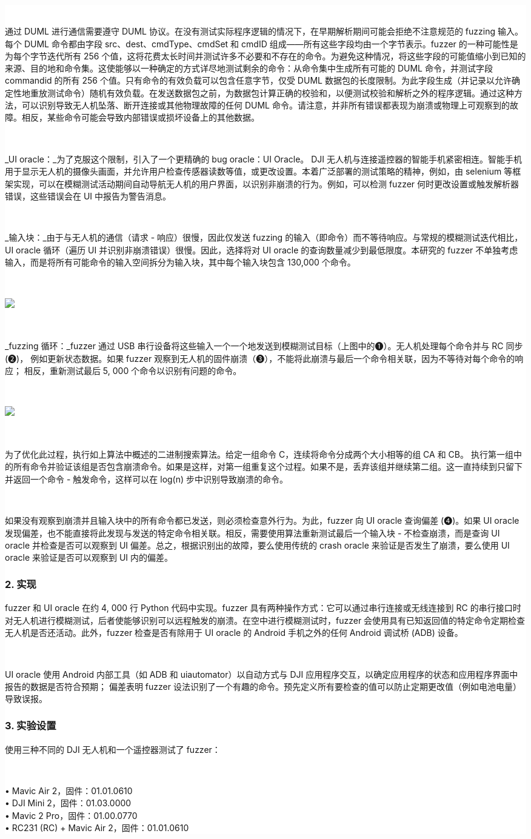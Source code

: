  

通过 DUML 进行通信需要遵守 DUML 协议。在没有测试实际程序逻辑的情况下，在早期解析期间可能会拒绝不注意规范的 fuzzing 输入。每个 DUML 命令都由字段 src、dest、cmdType、cmdSet 和 cmdID 组成——所有这些字段均由一个字节表示。fuzzer 的一种可能性是为每个字节迭代所有 256 个值，这将花费太长时间并测试许多不必要和不存在的命令。为避免这种情况，将这些字段的可能值缩小到已知的来源、目的地和命令集。这使能够以一种确定的方式详尽地测试剩余的命令：从命令集中生成所有可能的 DUML 命令，并测试字段 commandid 的所有 256 个值。只有命令的有效负载可以包含任意字节，仅受 DUML 数据包的长度限制。为此字段生成（并记录以允许确定性地重放测试命令）随机有效负载。在发送数据包之前，为数据包计算正确的校验和，以便测试校验和解析之外的程序逻辑。通过这种方法，可以识别导致无人机坠落、断开连接或其他物理故障的任何 DUML 命令。请注意，并非所有错误都表现为崩溃或物理上可观察到的故障。相反，某些命令可能会导致内部错误或损坏设备上的其他数据。

 

_UI oracle：_为了克服这个限制，引入了一个更精确的 bug oracle：UI Oracle。 DJI 无人机与连接遥控器的智能手机紧密相连。智能手机用于显示无人机的摄像头画面，并允许用户检查传感器读数等值，或更改设置。本着广泛部署的测试策略的精神，例如，由 selenium 等框架实现，可以在模糊测试活动期间自动导航无人机的用户界面，以识别非崩溃的行为。例如，可以检测 fuzzer 何时更改设置或触发解析器错误，这些错误会在 UI 中报告为警告消息。

 

_输入块：_由于与无人机的通信（请求 - 响应）很慢，因此仅发送 fuzzing 的输入（即命令）而不等待响应。与常规的模糊测试迭代相比，UI oracle 循环（遍历 UI 并识别非崩溃错误）很慢。因此，选择将对 UI oracle 的查询数量减少到最低限度。本研究的 fuzzer 不单独考虑输入，而是将所有可能命令的输入空间拆分为输入块，其中每个输入块包含 130,000 个命令。

 

![](https://bbs.kanxue.com/upload/tmp/782560_DQUYBZJT59U8B8A.png)

 

_fuzzing 循环：_fuzzer 通过 USB 串行设备将这些输入一个一个地发送到模糊测试目标（上图中的➊）。无人机处理每个命令并与 RC 同步 (➋)， 例如更新状态数据。如果 fuzzer 观察到无人机的固件崩溃（➌），不能将此崩溃与最后一个命令相关联，因为不等待对每个命令的响应； 相反，重新测试最后 5, 000 个命令以识别有问题的命令。

 

![](https://bbs.kanxue.com/upload/tmp/782560_HZ5DV5YVBS7JS7M.png)

 

为了优化此过程，执行如上算法中概述的二进制搜索算法。给定一组命令 C，连续将命令分成两个大小相等的组 CA 和 CB。 执行第一组中的所有命令并验证该组是否包含崩溃命令。如果是这样，对第一组重复这个过程。如果不是，丢弃该组并继续第二组。这一直持续到只留下并返回一个命令 - 触发命令，这样可以在 log(n) 步中识别导致崩溃的命令。

 

如果没有观察到崩溃并且输入块中的所有命令都已发送，则必须检查意外行为。为此，fuzzer 向 UI oracle 查询偏差 (➍)。如果 UI oracle 发现偏差，也不能直接将此发现与发送的特定命令相关联。相反，需要使用算法重新测试最后一个输入块 - 不检查崩溃，而是查询 UI oracle 并检查是否可以观察到 UI 偏差。总之，根据识别出的故障，要么使用传统的 crash oracle 来验证是否发生了崩溃，要么使用 UI oracle 来验证是否可以观察到 UI 内的偏差。

### **2. 实现**

fuzzer 和 UI oracle 在约 4, 000 行 Python 代码中实现。fuzzer 具有两种操作方式：它可以通过串行连接或无线连接到 RC 的串行接口时对无人机进行模糊测试，后者使能够识别可以远程触发的崩溃。在空中进行模糊测试时，fuzzer 会使用具有已知返回值的特定命令定期检查无人机是否还活动。此外，fuzzer 检查是否有除用于 UI oracle 的 Android 手机之外的任何 Android 调试桥 (ADB) 设备。

 

UI oracle 使用 Android 内部工具（如 ADB 和 uiautomator）以自动方式与 DJI 应用程序交互，以确定应用程序的状态和应用程序界面中报告的数据是否符合预期； 偏差表明 fuzzer 设法识别了一个有趣的命令。预先定义所有要检查的值可以防止定期更改值（例如电池电量）导致误报。

### **3. 实验设置**

使用三种不同的 DJI 无人机和一个遥控器测试了 fuzzer：

 

• Mavic Air 2，固件：01.01.0610  
• DJI Mini 2，固件：01.03.0000  
• Mavic 2 Pro，固件：01.00.0770  
• RC231 (RC) + Mavic Air 2，固件：01.01.0610
